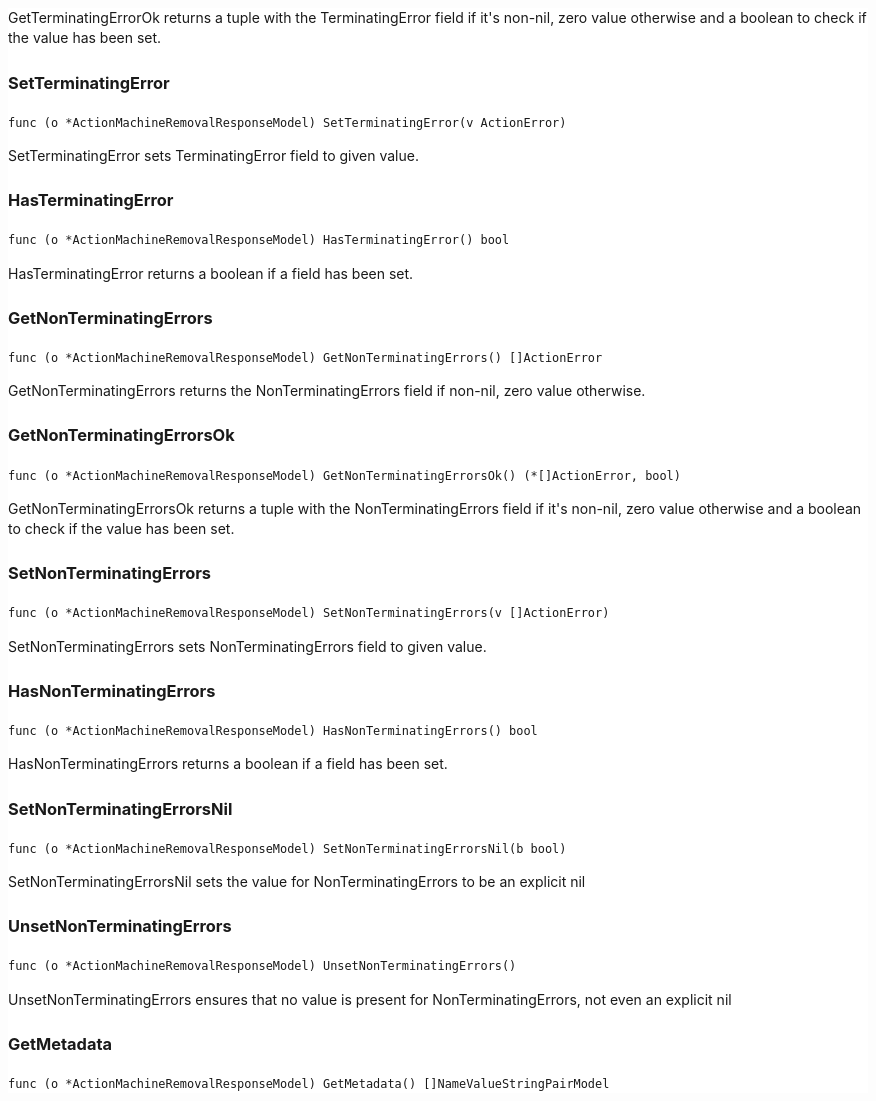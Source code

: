 GetTerminatingErrorOk returns a tuple with the TerminatingError field if it's non-nil, zero value otherwise
and a boolean to check if the value has been set.

### SetTerminatingError

`func (o *ActionMachineRemovalResponseModel) SetTerminatingError(v ActionError)`

SetTerminatingError sets TerminatingError field to given value.

### HasTerminatingError

`func (o *ActionMachineRemovalResponseModel) HasTerminatingError() bool`

HasTerminatingError returns a boolean if a field has been set.

### GetNonTerminatingErrors

`func (o *ActionMachineRemovalResponseModel) GetNonTerminatingErrors() []ActionError`

GetNonTerminatingErrors returns the NonTerminatingErrors field if non-nil, zero value otherwise.

### GetNonTerminatingErrorsOk

`func (o *ActionMachineRemovalResponseModel) GetNonTerminatingErrorsOk() (*[]ActionError, bool)`

GetNonTerminatingErrorsOk returns a tuple with the NonTerminatingErrors field if it's non-nil, zero value otherwise
and a boolean to check if the value has been set.

### SetNonTerminatingErrors

`func (o *ActionMachineRemovalResponseModel) SetNonTerminatingErrors(v []ActionError)`

SetNonTerminatingErrors sets NonTerminatingErrors field to given value.

### HasNonTerminatingErrors

`func (o *ActionMachineRemovalResponseModel) HasNonTerminatingErrors() bool`

HasNonTerminatingErrors returns a boolean if a field has been set.

### SetNonTerminatingErrorsNil

`func (o *ActionMachineRemovalResponseModel) SetNonTerminatingErrorsNil(b bool)`

 SetNonTerminatingErrorsNil sets the value for NonTerminatingErrors to be an explicit nil

### UnsetNonTerminatingErrors
`func (o *ActionMachineRemovalResponseModel) UnsetNonTerminatingErrors()`

UnsetNonTerminatingErrors ensures that no value is present for NonTerminatingErrors, not even an explicit nil
### GetMetadata

`func (o *ActionMachineRemovalResponseModel) GetMetadata() []NameValueStringPairModel`
